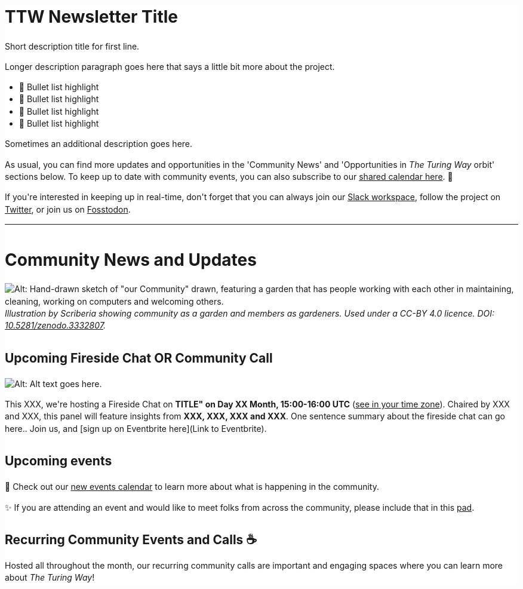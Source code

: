 # TTW Newsletter Title

Short description title for first line.

Longer description paragraph goes here that says a little bit more about the project.

* 📢 Bullet list highlight 
* 📢 Bullet list highlight
* 📢 Bullet list highlight 
* 📢 Bullet list highlight 

Sometimes an additional description goes here.

As usual, you can find more updates and opportunities in the 'Community News' and 'Opportunities in _The Turing Way_ orbit' sections below. 
To keep up to date with community events, you can also subscribe to our [shared calendar here](https://calendar.google.com/calendar/u/0/r?cid=theturingway@gmail.com). 📅

If you're interested in keeping up in real-time, don't forget that you can always join our [Slack workspace](https://tinyurl.com/jointuringwayslack), follow the project on [Twitter](https://twitter.com/turingway), or join us on [Fosstodon](https://fosstodon.org/@turingway).

---

# Community News and Updates

![Alt: Hand-drawn sketch of "our Community" drawn, featuring a garden that has people working with each other in maintaining, cleaning, working on computers and welcoming others.](https://i.imgur.com/AJgGmCn.jpg)
_Illustration by Scriberia showing community as a garden and members as gardeners. Used under a CC-BY 4.0 licence. DOI: [10.5281/zenodo.3332807](https://zenodo.org/record/5706310#.YoS-RmDMK58)._

## Upcoming Fireside Chat OR Community Call

![Alt: Alt text goes here.](https://i.imgur.com/fl5JIAd.png)

This XXX, we're hosting a Fireside Chat on **TITLE" on Day XX Month, 15:00-16:00 UTC** ([see in your time zone](https://arewemeetingyet.com/London/2022-06-30/16:00)).
Chaired by XXX and XXX, this panel will feature insights from **XXX, XXX, XXX and XXX**. 
One sentence summary about the fireside chat can go here.. 
Join us, and [sign up on Eventbrite here](Link to Eventbrite). 

## Upcoming events

📅 Check out our [new events calendar](https://docs.google.com/spreadsheets/d/1C-VZvmFL4PnSBsv_G9ZD3dwjIYLno3NyL7oHvbplnWs/edit#gid=577525947) to learn more about what is happening in the community. 

✨ If you are attending an event and would like to meet folks from across the community, please include that in this [pad](https://pad.sfconservancy.org/p/ttw-event-calendar-2023).

## Recurring Community Events and Calls ☕

Hosted all throughout the month, our recurring community calls are important and engaging spaces where you can learn more about _The Turing Way_!
